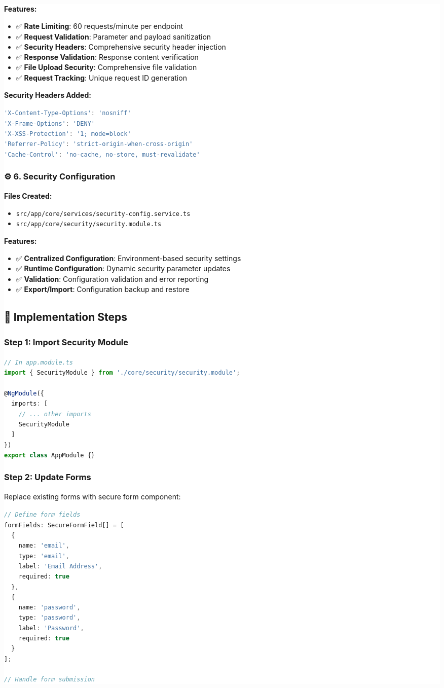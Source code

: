**Features:**
- ✅ **Rate Limiting**: 60 requests/minute per endpoint
- ✅ **Request Validation**: Parameter and payload sanitization
- ✅ **Security Headers**: Comprehensive security header injection
- ✅ **Response Validation**: Response content verification
- ✅ **File Upload Security**: Comprehensive file validation
- ✅ **Request Tracking**: Unique request ID generation

**Security Headers Added:**
```typescript
'X-Content-Type-Options': 'nosniff'
'X-Frame-Options': 'DENY'
'X-XSS-Protection': '1; mode=block'
'Referrer-Policy': 'strict-origin-when-cross-origin'
'Cache-Control': 'no-cache, no-store, must-revalidate'
```

### ⚙️ 6. Security Configuration
**Files Created:**
- `src/app/core/services/security-config.service.ts`
- `src/app/core/security/security.module.ts`

**Features:**
- ✅ **Centralized Configuration**: Environment-based security settings
- ✅ **Runtime Configuration**: Dynamic security parameter updates
- ✅ **Validation**: Configuration validation and error reporting
- ✅ **Export/Import**: Configuration backup and restore

## 🚀 Implementation Steps

### Step 1: Import Security Module
```typescript
// In app.module.ts
import { SecurityModule } from './core/security/security.module';

@NgModule({
  imports: [
    // ... other imports
    SecurityModule
  ]
})
export class AppModule {}
```

### Step 2: Update Forms
Replace existing forms with secure form component:
```typescript
// Define form fields
formFields: SecureFormField[] = [
  {
    name: 'email',
    type: 'email',
    label: 'Email Address',
    required: true
  },
  {
    name: 'password',
    type: 'password',
    label: 'Password',
    required: true
  }
];

// Handle form submission
```